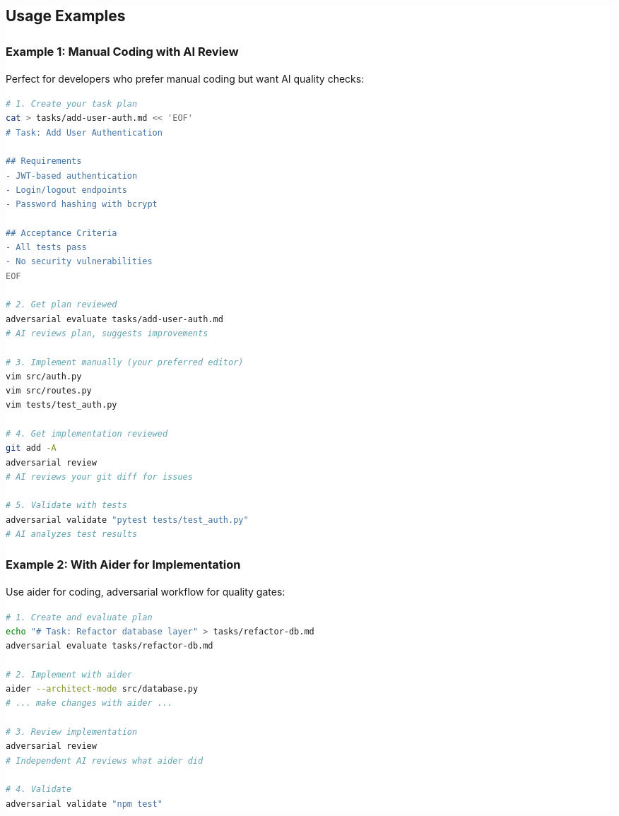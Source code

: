 ## Usage Examples

### Example 1: Manual Coding with AI Review

Perfect for developers who prefer manual coding but want AI quality checks:

```bash
# 1. Create your task plan
cat > tasks/add-user-auth.md << 'EOF'
# Task: Add User Authentication

## Requirements
- JWT-based authentication
- Login/logout endpoints
- Password hashing with bcrypt

## Acceptance Criteria
- All tests pass
- No security vulnerabilities
EOF

# 2. Get plan reviewed
adversarial evaluate tasks/add-user-auth.md
# AI reviews plan, suggests improvements

# 3. Implement manually (your preferred editor)
vim src/auth.py
vim src/routes.py
vim tests/test_auth.py

# 4. Get implementation reviewed
git add -A
adversarial review
# AI reviews your git diff for issues

# 5. Validate with tests
adversarial validate "pytest tests/test_auth.py"
# AI analyzes test results
```

### Example 2: With Aider for Implementation

Use aider for coding, adversarial workflow for quality gates:

```bash
# 1. Create and evaluate plan
echo "# Task: Refactor database layer" > tasks/refactor-db.md
adversarial evaluate tasks/refactor-db.md

# 2. Implement with aider
aider --architect-mode src/database.py
# ... make changes with aider ...

# 3. Review implementation
adversarial review
# Independent AI reviews what aider did

# 4. Validate
adversarial validate "npm test"
```

